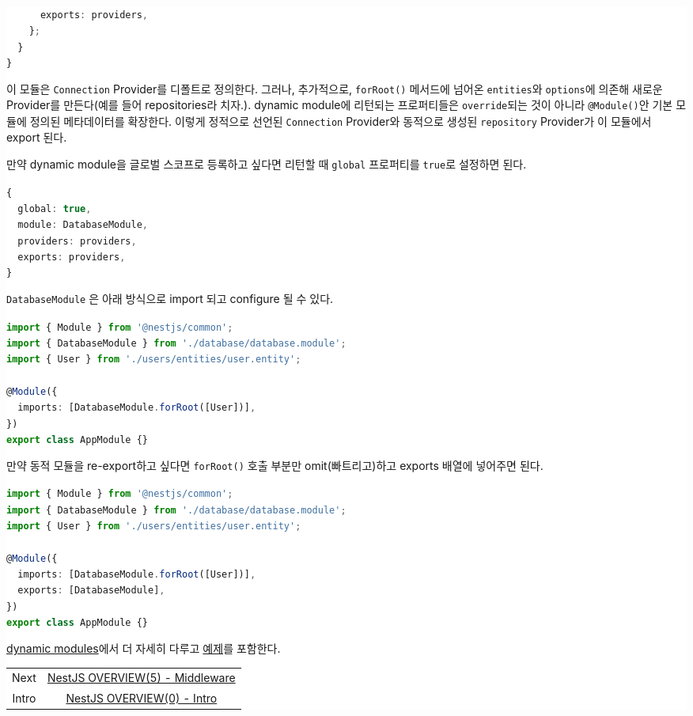 ```ts
      exports: providers,
    };
  }
}
```

이 모듈은 `Connection` Provider를 디폴트로 정의한다. 그러나, 추가적으로, `forRoot()` 메서드에 넘어온 `entities`와 `options`에 의존해 새로운 Provider를 만든다(예를 들어 repositories라 치자.). dynamic module에 리턴되는 프로퍼티들은 `override`되는 것이 아니라 `@Module()`안 기본 모듈에 정의된 메타데이터를 확장한다. 이렇게 정적으로 선언된 `Connection` Provider와 동적으로 생성된 `repository` Provider가 이 모듈에서 export 된다.

만약 dynamic module을 글로벌 스코프로 등록하고 싶다면 리턴할 때 `global` 프로퍼티를 `true`로 설정하면 된다.

```ts
{
  global: true,
  module: DatabaseModule,
  providers: providers,
  exports: providers,
}
```

`DatabaseModule` 은 아래 방식으로 import 되고 configure 될 수 있다.

```ts
import { Module } from '@nestjs/common';
import { DatabaseModule } from './database/database.module';
import { User } from './users/entities/user.entity';

@Module({
  imports: [DatabaseModule.forRoot([User])],
})
export class AppModule {}
```

만약 동적 모듈을 re-export하고 싶다면 `forRoot()` 호출 부분만 omit(빠트리고)하고 exports 배열에 넣어주면 된다.

```ts
import { Module } from '@nestjs/common';
import { DatabaseModule } from './database/database.module';
import { User } from './users/entities/user.entity';

@Module({
  imports: [DatabaseModule.forRoot([User])],
  exports: [DatabaseModule],
})
export class AppModule {}
```

[dynamic modules](https://docs.nestjs.com/fundamentals/dynamic-modules)에서 더 자세히 다루고 [예제](https://github.com/nestjs/nest/tree/master/sample/25-dynamic-modules)를 포함한다.

|       |                                                               |
| :---: | :-----------------------------------------------------------: |
| Next  | [NestJS OVERVIEW(5) - Middleware](https://uchanlee.dev/NestJS/overview/5) |
| Intro | [NestJS OVERVIEW(0) - Intro](https://uchanlee.dev/NestJS/overview/0) |
